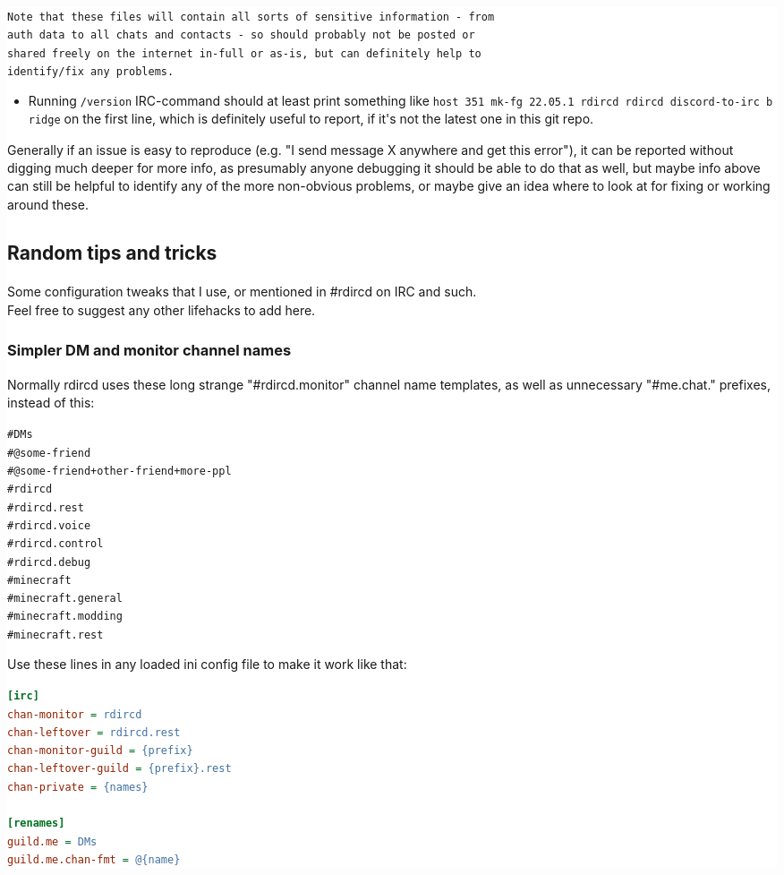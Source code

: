     Note that these files will contain all sorts of sensitive information - from
    auth data to all chats and contacts - so should probably not be posted or
    shared freely on the internet in-full or as-is, but can definitely help to
    identify/fix any problems.

-   Running `/version` IRC-command should at least print something like
    `host 351 mk-fg 22.05.1 rdircd rdircd discord-to-irc bridge` on the first line,
    which is definitely useful to report, if it's not the latest one in this git repo.

Generally if an issue is easy to reproduce (e.g. "I send message X anywhere and
get this error"), it can be reported without digging much deeper for more info,
as presumably anyone debugging it should be able to do that as well, but maybe
info above can still be helpful to identify any of the more non-obvious problems,
or maybe give an idea where to look at for fixing or working around these.


<a name=hdr-random_tips_and_tricks></a>
## Random tips and tricks

Some configuration tweaks that I use, or mentioned in #rdircd on IRC and such.\
Feel free to suggest any other lifehacks to add here.

<a name=hdr-simpler_dm_and_monitor_channel_names></a>
### Simpler DM and monitor channel names

Normally rdircd uses these long strange "#rdircd.monitor" channel name
templates, as well as unnecessary "#me.chat."  prefixes, instead of this:

```
#DMs
#@some-friend
#@some-friend+other-friend+more-ppl
#rdircd
#rdircd.rest
#rdircd.voice
#rdircd.control
#rdircd.debug
#minecraft
#minecraft.general
#minecraft.modding
#minecraft.rest
```

Use these lines in any loaded ini config file to make it work like that:

``` ini
[irc]
chan-monitor = rdircd
chan-leftover = rdircd.rest
chan-monitor-guild = {prefix}
chan-leftover-guild = {prefix}.rest
chan-private = {names}

[renames]
guild.me = DMs
guild.me.chan-fmt = @{name}
```


[WARNING]: #hdr-warning
[People's names on discord]: #hdr-people_s_names_on_discord
[Local Name Aliases]: #hdr-local_name_aliases
[Auto-joining channels]: #hdr-auto-joining_channels
[Lookup Discord IDs]: #hdr-lookup_discord_ids
[Channel name disambiguation]: #hdr-channel_name_disambiguation
[Voice chat activity notifications]: #hdr-voice_chat_activity_notifications
[Cut down on various common noise]: #hdr-cut_down_on_various_common_noise
[Links]: #hdr-links
[Discord]: http://discord.gg/
[IRC]: https://en.wikipedia.org/wiki/Internet_Relay_Chat
[#rdircd at libera.chat]: https://web.libera.chat/?channels=#rdircd
[bitlbee-discord]: https://github.com/sm00th/bitlbee-discord
[Harmony]: https://github.com/nickolas360/harmony
[Slash commands]: https://discord.com/developers/docs/interactions/slash-commands
[Dockerfile]: Dockerfile
[docker-compose.yml]: docker-compose.yml
[README.docker-permissions.md]: README.docker-permissions.md
[pipx]: https://pypa.github.io/pipx/
[rdircd.service]: rdircd.service
[rdircd.defaults.ini]: rdircd.defaults.ini
[local renames]: #hdr-local_name_aliases
[various discord names]: #hdr-people_s_names_on_discord
[edited using sed-replacement command]: #hdr-quick_edits_deletes_for_just-sent_messages
["quick edits/deletes"]: #hdr-quick_edits_deletes_for_just-sent_messages
[explained below somewhere]: #hdr-_silent_messages_and_other_such_flags
[section about this filtering]: #hdr-custom_filtering_for_all_received_messages
[more examples of such stuff under tips-and-tricks]: #hdr-cut_down_on_various_common_noise
[shell-like globs]: https://docs.python.org/3/library/fnmatch.html
[python regexps]: https://docs.python.org/3/library/re.html
["./rdircd --conf-dump-defaults" output]: rdircd.defaults.ini
[see --conf-dump-defaults output]: rdircd.defaults.ini
[Discord user mentions]: #hdr-discord_user_mentions
[--conf-dump-defaults]: rdircd.defaults.ini
[sed]: https://en.wikipedia.org/wiki/Sed
[python re.sub()]: https://docs.python.org/3/library/re.html#re.sub
[PCRE-like]: https://en.wikipedia.org/wiki/Perl_Compatible_Regular_Expressions
[re.sub()]: https://docs.python.org/3/library/re.html#re.sub
[last example on regex101.com]: https://regex101.com/r/VMvyfS/2
[here's a link to nice tutorial on those]: https://github.com/ziishaned/learn-regex
[python re syntax]: https://docs.python.org/3/howto/regex.html
["token bucket algorithm"]: https://en.wikipedia.org/wiki/Token_bucket
[monitor/leftover channels]: #hdr-_rdircd.monitor_and_rdircd.leftover_channels
[auto-joining channels]: #hdr-auto-joining_channels
[issue-1]: https://github.com/mk-fg/reliable-discord-client-irc-daemon/issues/1
[Discord Community Guidelines]: https://discord.com/guidelines
[BetterDiscord]: https://github.com/BetterDiscord/BetterDiscord
[discord tos violation warning]: discord-tos-violation-warning.jpg
[issue-18]: https://github.com/mk-fg/reliable-discord-client-irc-daemon/issues/18
[Cordless]: https://github.com/Bios-Marcel/cordless
[Ripcord]: https://cancel.fm/ripcord/
[Discord API docs]: https://discord.com/developers/docs/reference
[discord/discord-api-spec repo]: https://github.com/discord/discord-api-spec/
[Change Log page of the API docs]: https://discord.com/developers/docs/change-log
[litecord]: https://gitlab.com/litecord/litecord
[Abaddon]: https://github.com/uowuo/abaddon
[can use zlib compression]: https://discord.com/developers/docs/topics/gateway#encoding-and-compression
[gw-ws-har-decode.py]: gw-ws-har-decode.py